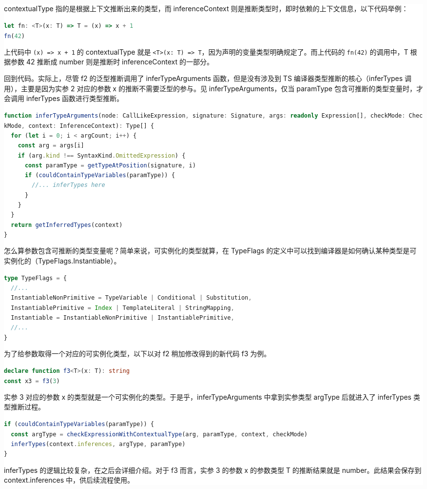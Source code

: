 contextualType 指的是根据上下文推断出来的类型，而 inferenceContext 则是推断类型时，即时依赖的上下文信息，以下代码举例：

```ts
let fn: <T>(x: T) => T = (x) => x + 1
fn(42)
```

上代码中 `(x) => x + 1` 的 contextualType 就是 `<T>(x: T) => T`，因为声明的变量类型明确规定了。而上代码的 `fn(42)` 的调用中，T 根据参数 42 推断成 number 则是推断时 inferenceContext 的一部分。

回到代码。实际上，尽管 f2 的泛型推断调用了 inferTypeArguments 函数，但是没有涉及到 TS 编译器类型推断的核心（inferTypes 调用），主要是因为实参 2 对应的参数 x 的推断不需要泛型的参与。见 inferTypeArguments，仅当 paramType 包含可推断的类型变量时，才会调用 inferTypes 函数进行类型推断。

```ts
function inferTypeArguments(node: CallLikeExpression, signature: Signature, args: readonly Expression[], checkMode: CheckMode, context: InferenceContext): Type[] {
  for (let i = 0; i < argCount; i++) {
    const arg = args[i]
    if (arg.kind !== SyntaxKind.OmittedExpression) {
      const paramType = getTypeAtPosition(signature, i)
      if (couldContainTypeVariables(paramType)) {
        //... inferTypes here
      }
    }
  }
  return getInferredTypes(context)
}
```

怎么算参数包含可推断的类型变量呢？简单来说，可实例化的类型就算，在 TypeFlags 的定义中可以找到编译器是如何确认某种类型是可实例化的（TypeFlags.Instantiable）。

```ts
type TypeFlags = {
  //...
  InstantiableNonPrimitive = TypeVariable | Conditional | Substitution,
  InstantiablePrimitive = Index | TemplateLiteral | StringMapping,
  Instantiable = InstantiableNonPrimitive | InstantiablePrimitive,
  //...
}
```

为了给参数取得一个对应的可实例化类型，以下以对 f2 稍加修改得到的新代码 f3 为例。

```ts
declare function f3<T>(x: T): string
const x3 = f3(3)
```

实参 3 对应的参数 x 的类型就是一个可实例化的类型。于是乎，inferTypeArguments 中拿到实参类型 argType 后就进入了 inferTypes 类型推断过程。

```ts
if (couldContainTypeVariables(paramType)) {
  const argType = checkExpressionWithContextualType(arg, paramType, context, checkMode)
  inferTypes(context.inferences, argType, paramType)
}
```

inferTypes 的逻辑比较复杂，在之后会详细介绍。对于 f3 而言，实参 3 的参数 x 的参数类型 T 的推断结果就是 number。此结果会保存到 context.inferences 中，供后续流程使用。

